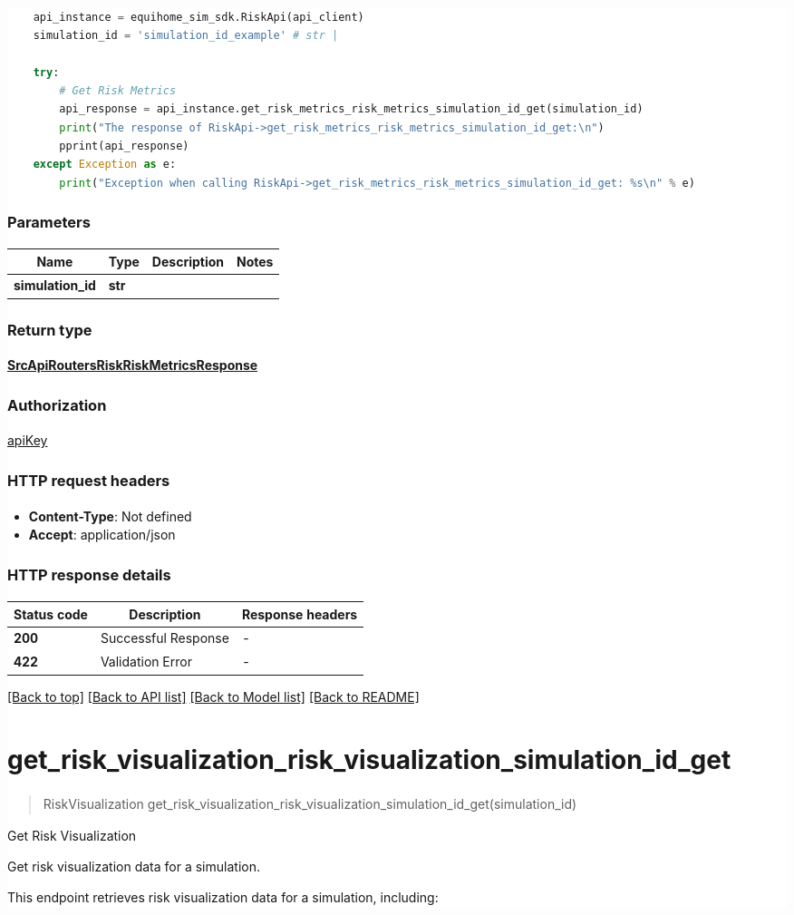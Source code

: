 ```python
    api_instance = equihome_sim_sdk.RiskApi(api_client)
    simulation_id = 'simulation_id_example' # str | 

    try:
        # Get Risk Metrics
        api_response = api_instance.get_risk_metrics_risk_metrics_simulation_id_get(simulation_id)
        print("The response of RiskApi->get_risk_metrics_risk_metrics_simulation_id_get:\n")
        pprint(api_response)
    except Exception as e:
        print("Exception when calling RiskApi->get_risk_metrics_risk_metrics_simulation_id_get: %s\n" % e)
```



### Parameters


Name | Type | Description  | Notes
------------- | ------------- | ------------- | -------------
 **simulation_id** | **str**|  | 

### Return type

[**SrcApiRoutersRiskRiskMetricsResponse**](SrcApiRoutersRiskRiskMetricsResponse.md)

### Authorization

[apiKey](../README.md#apiKey)

### HTTP request headers

 - **Content-Type**: Not defined
 - **Accept**: application/json

### HTTP response details

| Status code | Description | Response headers |
|-------------|-------------|------------------|
**200** | Successful Response |  -  |
**422** | Validation Error |  -  |

[[Back to top]](#) [[Back to API list]](../README.md#documentation-for-api-endpoints) [[Back to Model list]](../README.md#documentation-for-models) [[Back to README]](../README.md)

# **get_risk_visualization_risk_visualization_simulation_id_get**
> RiskVisualization get_risk_visualization_risk_visualization_simulation_id_get(simulation_id)

Get Risk Visualization

Get risk visualization data for a simulation.

This endpoint retrieves risk visualization data for a simulation, including:
